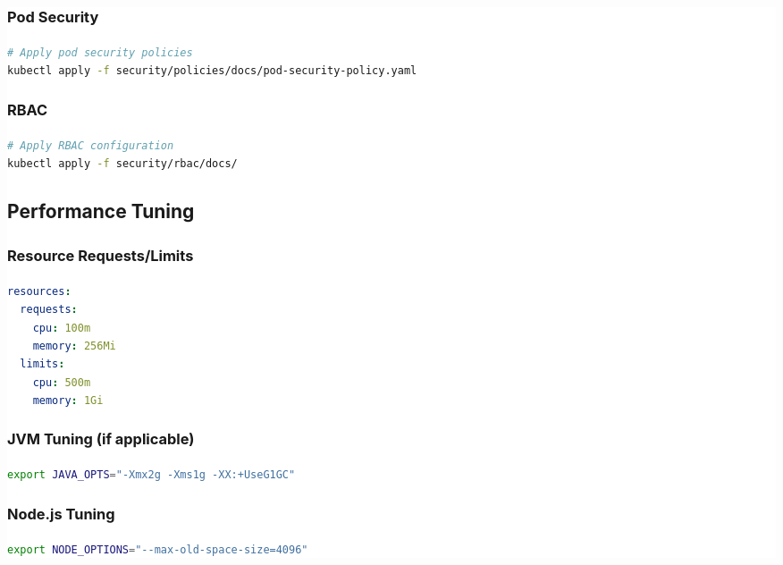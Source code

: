 ### Pod Security

```bash
# Apply pod security policies
kubectl apply -f security/policies/docs/pod-security-policy.yaml
```

### RBAC

```bash
# Apply RBAC configuration
kubectl apply -f security/rbac/docs/
```

## Performance Tuning

### Resource Requests/Limits

```yaml
resources:
  requests:
    cpu: 100m
    memory: 256Mi
  limits:
    cpu: 500m
    memory: 1Gi
```

### JVM Tuning (if applicable)

```bash
export JAVA_OPTS="-Xmx2g -Xms1g -XX:+UseG1GC"
```

### Node.js Tuning

```bash
export NODE_OPTIONS="--max-old-space-size=4096"
```
